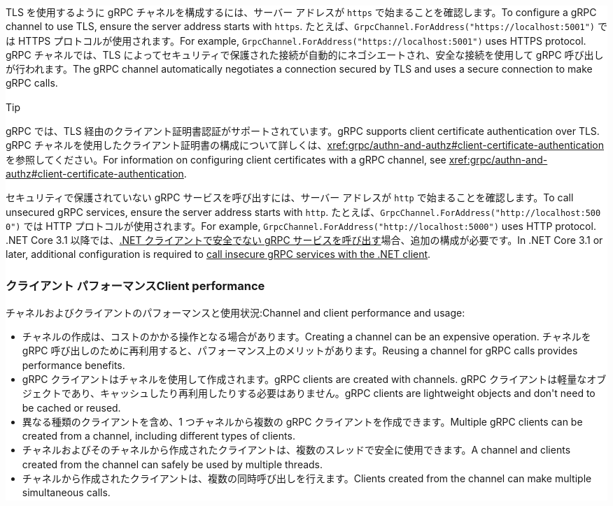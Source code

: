 <span data-ttu-id="90c60-122">TLS を使用するように gRPC チャネルを構成するには、サーバー アドレスが `https` で始まることを確認します。</span><span class="sxs-lookup"><span data-stu-id="90c60-122">To configure a gRPC channel to use TLS, ensure the server address starts with `https`.</span></span> <span data-ttu-id="90c60-123">たとえば、`GrpcChannel.ForAddress("https://localhost:5001")` では HTTPS プロトコルが使用されます。</span><span class="sxs-lookup"><span data-stu-id="90c60-123">For example, `GrpcChannel.ForAddress("https://localhost:5001")` uses HTTPS protocol.</span></span> <span data-ttu-id="90c60-124">gRPC チャネルでは、TLS によってセキュリティで保護された接続が自動的にネゴシエートされ、安全な接続を使用して gRPC 呼び出しが行われます。</span><span class="sxs-lookup"><span data-stu-id="90c60-124">The gRPC channel automatically negotiates a connection secured by TLS and uses a secure connection to make gRPC calls.</span></span>

> [!TIP]
> <span data-ttu-id="90c60-125">gRPC では、TLS 経由のクライアント証明書認証がサポートされています。</span><span class="sxs-lookup"><span data-stu-id="90c60-125">gRPC supports client certificate authentication over TLS.</span></span> <span data-ttu-id="90c60-126">gRPC チャネルを使用したクライアント証明書の構成について詳しくは、<xref:grpc/authn-and-authz#client-certificate-authentication> を参照してください。</span><span class="sxs-lookup"><span data-stu-id="90c60-126">For information on configuring client certificates with a gRPC channel, see <xref:grpc/authn-and-authz#client-certificate-authentication>.</span></span>

<span data-ttu-id="90c60-127">セキュリティで保護されていない gRPC サービスを呼び出すには、サーバー アドレスが `http` で始まることを確認します。</span><span class="sxs-lookup"><span data-stu-id="90c60-127">To call unsecured gRPC services, ensure the server address starts with `http`.</span></span> <span data-ttu-id="90c60-128">たとえば、`GrpcChannel.ForAddress("http://localhost:5000")` では HTTP プロトコルが使用されます。</span><span class="sxs-lookup"><span data-stu-id="90c60-128">For example, `GrpcChannel.ForAddress("http://localhost:5000")` uses HTTP protocol.</span></span> <span data-ttu-id="90c60-129">.NET Core 3.1 以降では、[.NET クライアントで安全でない gRPC サービスを呼び出す](xref:grpc/troubleshoot#call-insecure-grpc-services-with-net-core-client)場合、追加の構成が必要です。</span><span class="sxs-lookup"><span data-stu-id="90c60-129">In .NET Core 3.1 or later, additional configuration is required to [call insecure gRPC services with the .NET client](xref:grpc/troubleshoot#call-insecure-grpc-services-with-net-core-client).</span></span>

### <a name="client-performance"></a><span data-ttu-id="90c60-130">クライアント パフォーマンス</span><span class="sxs-lookup"><span data-stu-id="90c60-130">Client performance</span></span>

<span data-ttu-id="90c60-131">チャネルおよびクライアントのパフォーマンスと使用状況:</span><span class="sxs-lookup"><span data-stu-id="90c60-131">Channel and client performance and usage:</span></span>

* <span data-ttu-id="90c60-132">チャネルの作成は、コストのかかる操作となる場合があります。</span><span class="sxs-lookup"><span data-stu-id="90c60-132">Creating a channel can be an expensive operation.</span></span> <span data-ttu-id="90c60-133">チャネルを gRPC 呼び出しのために再利用すると、パフォーマンス上のメリットがあります。</span><span class="sxs-lookup"><span data-stu-id="90c60-133">Reusing a channel for gRPC calls provides performance benefits.</span></span>
* <span data-ttu-id="90c60-134">gRPC クライアントはチャネルを使用して作成されます。</span><span class="sxs-lookup"><span data-stu-id="90c60-134">gRPC clients are created with channels.</span></span> <span data-ttu-id="90c60-135">gRPC クライアントは軽量なオブジェクトであり、キャッシュしたり再利用したりする必要はありません。</span><span class="sxs-lookup"><span data-stu-id="90c60-135">gRPC clients are lightweight objects and don't need to be cached or reused.</span></span>
* <span data-ttu-id="90c60-136">異なる種類のクライアントを含め、1 つチャネルから複数の gRPC クライアントを作成できます。</span><span class="sxs-lookup"><span data-stu-id="90c60-136">Multiple gRPC clients can be created from a channel, including different types of clients.</span></span>
* <span data-ttu-id="90c60-137">チャネルおよびそのチャネルから作成されたクライアントは、複数のスレッドで安全に使用できます。</span><span class="sxs-lookup"><span data-stu-id="90c60-137">A channel and clients created from the channel can safely be used by multiple threads.</span></span>
* <span data-ttu-id="90c60-138">チャネルから作成されたクライアントは、複数の同時呼び出しを行えます。</span><span class="sxs-lookup"><span data-stu-id="90c60-138">Clients created from the channel can make multiple simultaneous calls.</span></span>
